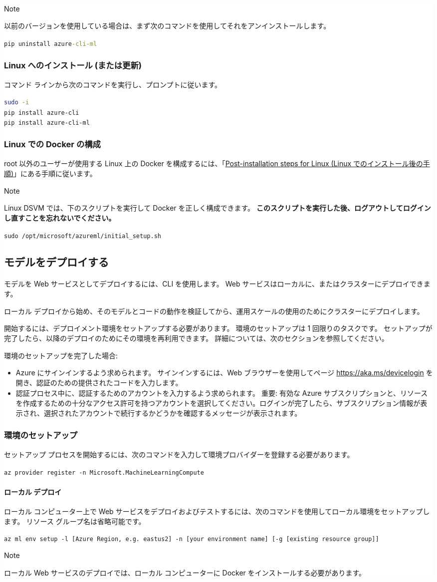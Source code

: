 >[!NOTE]
>以前のバージョンを使用している場合は、まず次のコマンドを使用してそれをアンインストールします。
>

```cmd
pip uninstall azure-cli-ml
```

### <a name="installing-or-updating-on-linux"></a>Linux へのインストール (または更新)
コマンド ラインから次のコマンドを実行し、プロンプトに従います。

```bash
sudo -i
pip install azure-cli
pip install azure-cli-ml
```

### <a name="configuring-docker-on-linux"></a>Linux での Docker の構成
root 以外のユーザーが使用する Linux 上の Docker を構成するには、「[Post-installation steps for Linux (Linux でのインストール後の手順)](https://docs.docker.com/engine/installation/linux/linux-postinstall/)」にある手順に従います。

>[!NOTE]
> Linux DSVM では、下のスクリプトを実行して Docker を正しく構成できます。 **このスクリプトを実行した後、ログアウトしてログインし直すことを忘れないでください。**
>```
>sudo /opt/microsoft/azureml/initial_setup.sh
>```

## <a name="deploying-your-model"></a>モデルをデプロイする
モデルを Web サービスとしてデプロイするには、CLI を使用します。 Web サービスはローカルに、またはクラスターにデプロイできます。

ローカル デプロイから始め、そのモデルとコードの動作を検証してから、運用スケールの使用のためにクラスターにデプロイします。

開始するには、デプロイメント環境をセットアップする必要があります。 環境のセットアップは 1 回限りのタスクです。 セットアップが完了したら、以降のデプロイのためにその環境を再利用できます。 詳細については、次のセクションを参照してください。

環境のセットアップを完了した場合:
- Azure にサインインするよう求められます。 サインインするには、Web ブラウザーを使用してページ https://aka.ms/devicelogin を開き、認証のための提供されたコードを入力します。
- 認証プロセス中に、認証するためのアカウントを入力するよう求められます。 重要: 有効な Azure サブスクリプションと、リソースを作成するための十分なアクセス許可を持つアカウントを選択してください。ログインが完了したら、サブスクリプション情報が表示され、選択されたアカウントで続行するかどうかを確認するメッセージが表示されます。

### <a name="environment-setup"></a>環境のセットアップ
セットアップ プロセスを開始するには、次のコマンドを入力して環境プロバイダーを登録する必要があります。

```azurecli
az provider register -n Microsoft.MachineLearningCompute
```
#### <a name="local-deployment"></a>ローカル デプロイ
ローカル コンピューター上で Web サービスをデプロイおよびテストするには、次のコマンドを使用してローカル環境をセットアップします。 リソース グループ名は省略可能です。

```azurecli
az ml env setup -l [Azure Region, e.g. eastus2] -n [your environment name] [-g [existing resource group]]
```
>[!NOTE] 
>ローカル Web サービスのデプロイでは、ローカル コンピューターに Docker をインストールする必要があります。 
>
